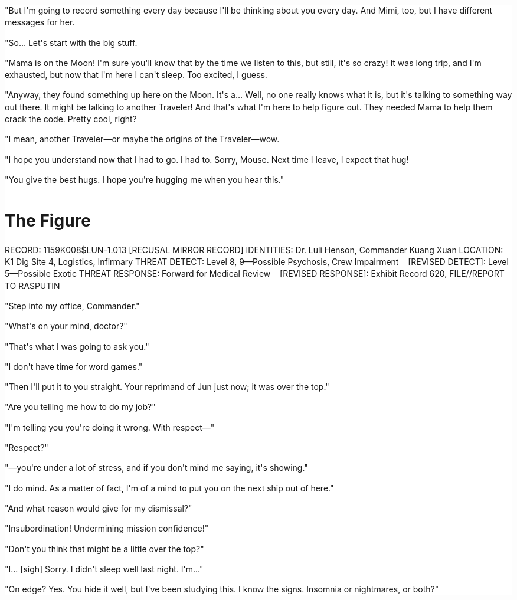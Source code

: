 "But I'm going to record something every day because I'll be thinking about you every day. And Mimi, too, but I have different messages for her.

"So… Let's start with the big stuff.

"Mama is on the Moon! I'm sure you'll know that by the time we listen to this, but still, it's so crazy! It was long trip, and I'm exhausted, but now that I'm here I can't sleep. Too excited, I guess.

"Anyway, they found something up here on the Moon. It's a… Well, no one really knows what it is, but it's talking to something way out there. It might be talking to another Traveler! And that's what I'm here to help figure out. They needed Mama to help them crack the code. Pretty cool, right?

"I mean, another Traveler—or maybe the origins of the Traveler—wow.

"I hope you understand now that I had to go. I had to. Sorry, Mouse. Next time I leave, I expect that hug!

"You give the best hugs. I hope you're hugging me when you hear this."

# The Figure

RECORD: 1159K008$LUN-1.013 [RECUSAL MIRROR RECORD]
IDENTITIES: Dr. Luli Henson, Commander Kuang Xuan
LOCATION: K1 Dig Site 4, Logistics, Infirmary
THREAT DETECT: Level 8, 9—Possible Psychosis, Crew Impairment
   [REVISED DETECT]: Level 5—Possible Exotic
THREAT RESPONSE: Forward for Medical Review
   [REVISED RESPONSE]: Exhibit Record 620, FILE//REPORT TO RASPUTIN


"Step into my office, Commander."

"What's on your mind, doctor?"

"That's what I was going to ask you."

"I don't have time for word games."

"Then I'll put it to you straight. Your reprimand of Jun just now; it was over the top."

"Are you telling me how to do my job?"

"I'm telling you you're doing it wrong. With respect—"

"Respect?"

 "—you're under a lot of stress, and if you don't mind me saying, it's showing."

"I do mind. As a matter of fact, I'm of a mind to put you on the next ship out of here."

"And what reason would give for my dismissal?"

"Insubordination! Undermining mission confidence!"

"Don't you think that might be a little over the top?"

"I... [sigh] Sorry. I didn't sleep well last night. I'm…"

"On edge? Yes. You hide it well, but I've been studying this. I know the signs. Insomnia or nightmares, or both?"
